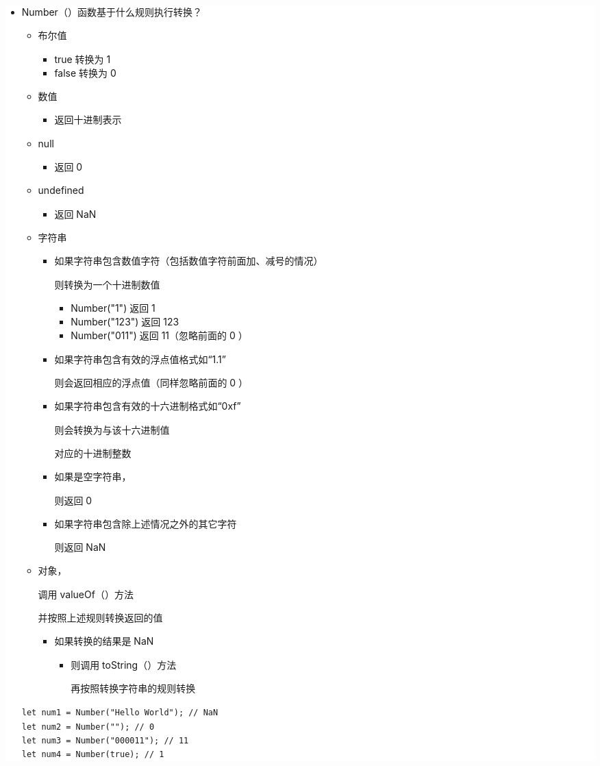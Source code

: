- Number（）函数基于什么规则执行转换？

  - 布尔值

    - true 转换为 1
    - false 转换为 0

  - 数值

    - 返回十进制表示

  - null

    - 返回 0

  - undefined

    - 返回 NaN

  - 字符串

    - 如果字符串包含数值字符（包括数值字符前面加、减号的情况）

      则转换为一个十进制数值

      - Number("1") 返回 1
      - Number("123") 返回 123
      - Number("011") 返回 11（忽略前面的 0 ）

    - 如果字符串包含有效的浮点值格式如“1.1”

      则会返回相应的浮点值（同样忽略前面的 0 ）

    - 如果字符串包含有效的十六进制格式如“0xf”

      则会转换为与该十六进制值

      对应的十进制整数

    - 如果是空字符串，

      则返回 0

    - 如果字符串包含除上述情况之外的其它字符

      则返回 NaN

  - 对象，

    调用 valueOf（）方法

    并按照上述规则转换返回的值

    - 如果转换的结果是 NaN

      - 则调用 toString（）方法

        再按照转换字符串的规则转换

  ```
  let num1 = Number("Hello World"); // NaN
  let num2 = Number(""); // 0
  let num3 = Number("000011"); // 11
  let num4 = Number(true); // 1
  ```
